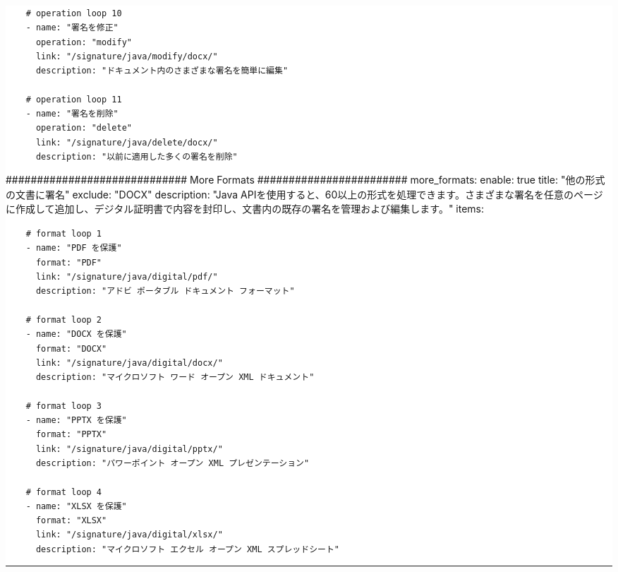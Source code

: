         # operation loop 10
        - name: "署名を修正"
          operation: "modify"
          link: "/signature/java/modify/docx/"
          description: "ドキュメント内のさまざまな署名を簡単に編集"
          
        # operation loop 11
        - name: "署名を削除"
          operation: "delete"
          link: "/signature/java/delete/docx/"
          description: "以前に適用した多くの署名を削除"
          
############################# More Formats ########################
more_formats:
    enable: true
    title: "他の形式の文書に署名"
    exclude: "DOCX"
    description: "Java APIを使用すると、60以上の形式を処理できます。さまざまな署名を任意のページに作成して追加し、デジタル証明書で内容を封印し、文書内の既存の署名を管理および編集します。"
    items: 
          
        # format loop 1
        - name: "PDF を保護"
          format: "PDF"
          link: "/signature/java/digital/pdf/"
          description: "アドビ ポータブル ドキュメント フォーマット"
          
        # format loop 2
        - name: "DOCX を保護"
          format: "DOCX"
          link: "/signature/java/digital/docx/"
          description: "マイクロソフト ワード オープン XML ドキュメント"
          
        # format loop 3
        - name: "PPTX を保護"
          format: "PPTX"
          link: "/signature/java/digital/pptx/"
          description: "パワーポイント オープン XML プレゼンテーション"
          
        # format loop 4
        - name: "XLSX を保護"
          format: "XLSX"
          link: "/signature/java/digital/xlsx/"
          description: "マイクロソフト エクセル オープン XML スプレッドシート"


          

---